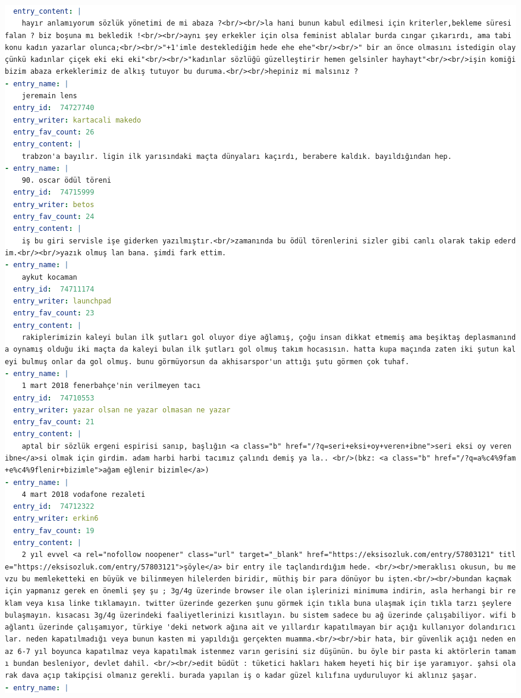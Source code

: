 ```yaml
  entry_content: |
    hayır anlamıyorum sözlük yönetimi de mi abaza ?<br/><br/>la hani bunun kabul edilmesi için kriterler,bekleme süresi falan ? biz boşuna mı bekledik !<br/><br/>aynı şey erkekler için olsa feminist ablalar burda cıngar çıkarırdı, ama tabi konu kadın yazarlar olunca;<br/><br/>"+1'imle desteklediğim hede ehe ehe"<br/><br/>" bir an önce olmasını istedigin olay çünkü kadınlar çiçek eki eki eki"<br/><br/>"kadınlar sözlüğü güzelleştirir hemen gelsinler hayhayt"<br/><br/>işin komiği bizim abaza erkeklerimiz de alkış tutuyor bu duruma.<br/><br/>hepiniz mi malsınız ?
- entry_name: |
    jeremain lens
  entry_id:  74727740
  entry_writer: kartacali makedo
  entry_fav_count: 26
  entry_content: |
    trabzon'a bayılır. ligin ilk yarısındaki maçta dünyaları kaçırdı, berabere kaldık. bayıldığından hep.
- entry_name: |
    90. oscar ödül töreni
  entry_id:  74715999
  entry_writer: betos
  entry_fav_count: 24
  entry_content: |
    iş bu giri servisle işe giderken yazılmıştır.<br/>zamanında bu ödül törenlerini sizler gibi canlı olarak takip ederdim.<br/><br/>yazık olmuş lan bana. şimdi fark ettim.
- entry_name: |
    aykut kocaman
  entry_id:  74711174
  entry_writer: launchpad
  entry_fav_count: 23
  entry_content: |
    rakiplerimizin kaleyi bulan ilk şutları gol oluyor diye ağlamış, çoğu insan dikkat etmemiş ama beşiktaş deplasmanında oynamış olduğu iki maçta da kaleyi bulan ilk şutları gol olmuş takım hocasısın. hatta kupa maçında zaten iki şutun kaleyi bulmuş onlar da gol olmuş. bunu görmüyorsun da akhisarspor'un attığı şutu görmen çok tuhaf.
- entry_name: |
    1 mart 2018 fenerbahçe'nin verilmeyen tacı
  entry_id:  74710553
  entry_writer: yazar olsan ne yazar olmasan ne yazar
  entry_fav_count: 21
  entry_content: |
    aptal bir sözlük ergeni espirisi sanıp, başlığın <a class="b" href="/?q=seri+eksi+oy+veren+ibne">seri eksi oy veren ibne</a>si olmak için girdim. adam harbi harbi tacımız çalındı demiş ya la.. <br/>(bkz: <a class="b" href="/?q=a%c4%9fam+e%c4%9flenir+bizimle">ağam eğlenir bizimle</a>)
- entry_name: |
    4 mart 2018 vodafone rezaleti
  entry_id:  74712322
  entry_writer: erkin6
  entry_fav_count: 19
  entry_content: |
    2 yıl evvel <a rel="nofollow noopener" class="url" target="_blank" href="https://eksisozluk.com/entry/57803121" title="https://eksisozluk.com/entry/57803121">şöyle</a> bir entry ile taçlandırdığım hede. <br/><br/>meraklısı okusun, bu mevzu bu memleketteki en büyük ve bilinmeyen hilelerden biridir, müthiş bir para dönüyor bu işten.<br/><br/>bundan kaçmak için yapmanız gerek en önemli şey şu ; 3g/4g üzerinde browser ile olan işlerinizi minimuma indirin, asla herhangi bir reklam veya kısa linke tıklamayın. twitter üzerinde gezerken şunu görmek için tıkla buna ulaşmak için tıkla tarzı şeylere bulaşmayın. kısacası 3g/4g üzerindeki faaliyetlerinizi kısıtlayın. bu sistem sadece bu ağ üzerinde çalışabiliyor. wifi bağlantı üzerinde çalışamıyor, türkiye 'deki network ağına ait ve yıllardır kapatılmayan bir açığı kullanıyor dolandırıcılar. neden kapatılmadığı veya bunun kasten mi yapıldığı gerçekten muamma.<br/><br/>bir hata, bir güvenlik açığı neden en az 6-7 yıl boyunca kapatılmaz veya kapatılmak istenmez varın gerisini siz düşünün. bu öyle bir pasta ki aktörlerin tamamı bundan besleniyor, devlet dahil. <br/><br/>edit büdüt : tüketici hakları hakem heyeti hiç bir işe yaramıyor. şahsi olarak dava açıp takipçisi olmanız gerekli. burada yapılan iş o kadar güzel kılıfına uyduruluyor ki aklınız şaşar.
- entry_name: |
```